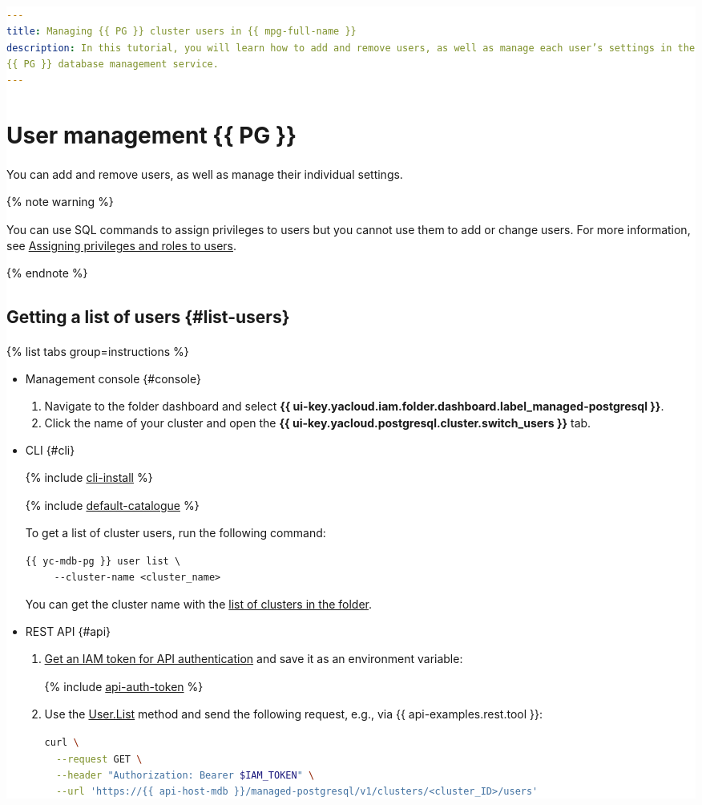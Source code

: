 ```yaml
---
title: Managing {{ PG }} cluster users in {{ mpg-full-name }}
description: In this tutorial, you will learn how to add and remove users, as well as manage each user’s settings in the {{ PG }} database management service.
---
```


# User management {{ PG }}

You can add and remove users, as well as manage their individual settings.

{% note warning %}

You can use SQL commands to assign privileges to users but you cannot use them to add or change users. For more information, see [Assigning privileges and roles to users](grant.md).

{% endnote %}

## Getting a list of users {#list-users}

{% list tabs group=instructions %}

- Management console {#console}

  1. Navigate to the folder dashboard and select **{{ ui-key.yacloud.iam.folder.dashboard.label_managed-postgresql }}**.
  1. Click the name of your cluster and open the **{{ ui-key.yacloud.postgresql.cluster.switch_users }}** tab.

- CLI {#cli}

  {% include [cli-install](../../_includes/cli-install.md) %}

  {% include [default-catalogue](../../_includes/default-catalogue.md) %}

  To get a list of cluster users, run the following command:

  ```
  {{ yc-mdb-pg }} user list \
       --cluster-name <cluster_name>
  ```

  You can get the cluster name with the [list of clusters in the folder](cluster-list.md).

- REST API {#api}

  1. [Get an IAM token for API authentication](../api-ref/authentication.md) and save it as an environment variable:

     {% include [api-auth-token](../../_includes/mdb/api-auth-token.md) %}

  1. Use the [User.List](../api-ref/User/list.md) method and send the following request, e.g., via {{ api-examples.rest.tool }}:

     ```bash
     curl \
       --request GET \
       --header "Authorization: Bearer $IAM_TOKEN" \
       --url 'https://{{ api-host-mdb }}/managed-postgresql/v1/clusters/<cluster_ID>/users'
     ```
